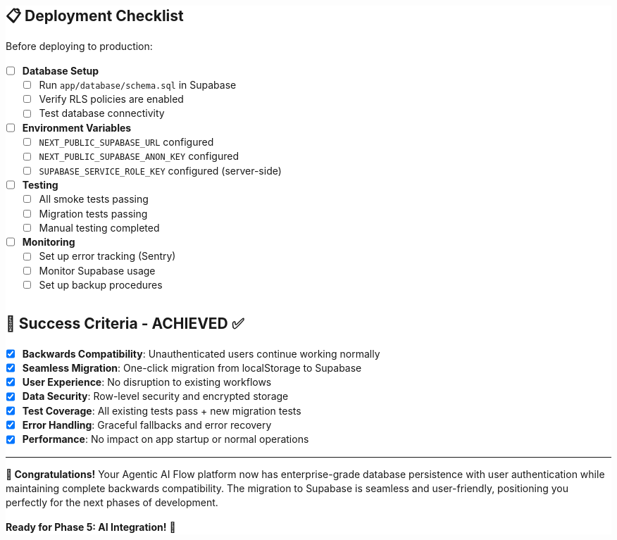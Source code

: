 ## 📋 **Deployment Checklist**

Before deploying to production:

- [ ] **Database Setup**
  - [ ] Run `app/database/schema.sql` in Supabase
  - [ ] Verify RLS policies are enabled
  - [ ] Test database connectivity

- [ ] **Environment Variables**
  - [ ] `NEXT_PUBLIC_SUPABASE_URL` configured
  - [ ] `NEXT_PUBLIC_SUPABASE_ANON_KEY` configured
  - [ ] `SUPABASE_SERVICE_ROLE_KEY` configured (server-side)

- [ ] **Testing**
  - [ ] All smoke tests passing
  - [ ] Migration tests passing
  - [ ] Manual testing completed

- [ ] **Monitoring**
  - [ ] Set up error tracking (Sentry)
  - [ ] Monitor Supabase usage
  - [ ] Set up backup procedures

## 🎯 **Success Criteria - ACHIEVED ✅**

- [x] **Backwards Compatibility**: Unauthenticated users continue working normally
- [x] **Seamless Migration**: One-click migration from localStorage to Supabase
- [x] **User Experience**: No disruption to existing workflows
- [x] **Data Security**: Row-level security and encrypted storage
- [x] **Test Coverage**: All existing tests pass + new migration tests
- [x] **Error Handling**: Graceful fallbacks and error recovery
- [x] **Performance**: No impact on app startup or normal operations

---

**🎊 Congratulations!** Your Agentic AI Flow platform now has enterprise-grade database persistence with user authentication while maintaining complete backwards compatibility. The migration to Supabase is seamless and user-friendly, positioning you perfectly for the next phases of development.

**Ready for Phase 5: AI Integration!** 🤖 